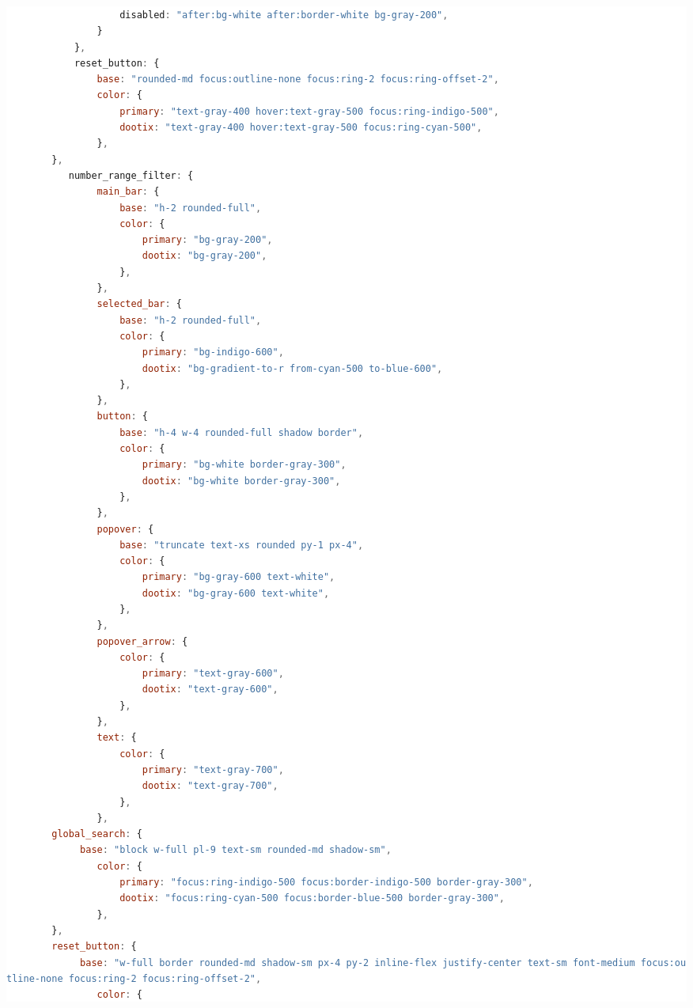 ```javascript
					disabled: "after:bg-white after:border-white bg-gray-200",
				}
			},
			reset_button: {
				base: "rounded-md focus:outline-none focus:ring-2 focus:ring-offset-2",
				color: {
					primary: "text-gray-400 hover:text-gray-500 focus:ring-indigo-500",
					dootix: "text-gray-400 hover:text-gray-500 focus:ring-cyan-500",
				},
		},
		   number_range_filter: {
				main_bar: {
					base: "h-2 rounded-full",
					color: {
						primary: "bg-gray-200",
						dootix: "bg-gray-200",
					},
				},
				selected_bar: {
					base: "h-2 rounded-full",
					color: {
						primary: "bg-indigo-600",
						dootix: "bg-gradient-to-r from-cyan-500 to-blue-600",
					},
				},
				button: {
					base: "h-4 w-4 rounded-full shadow border",
					color: {
						primary: "bg-white border-gray-300",
						dootix: "bg-white border-gray-300",
					},
				},
				popover: {
					base: "truncate text-xs rounded py-1 px-4",
					color: {
						primary: "bg-gray-600 text-white",
						dootix: "bg-gray-600 text-white",
					},
				},
				popover_arrow: {
					color: {
						primary: "text-gray-600",
						dootix: "text-gray-600",
					},
				},
				text: {
					color: {
						primary: "text-gray-700",
						dootix: "text-gray-700",
					},
				},
		global_search: {
			 base: "block w-full pl-9 text-sm rounded-md shadow-sm",
				color: {
					primary: "focus:ring-indigo-500 focus:border-indigo-500 border-gray-300",
					dootix: "focus:ring-cyan-500 focus:border-blue-500 border-gray-300",
				},
		},
		reset_button: {
			 base: "w-full border rounded-md shadow-sm px-4 py-2 inline-flex justify-center text-sm font-medium focus:outline-none focus:ring-2 focus:ring-offset-2",
				color: {
```